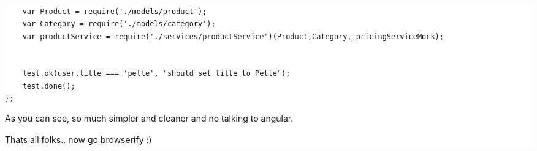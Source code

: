 		var Product = require('./models/product');
		var Category = require('./models/category');
		var productService = require('./services/productService')(Product,Category, pricingServiceMock);
		
    	
    	test.ok(user.title === 'pelle', "should set title to Pelle");
    	test.done();
	}; 
As you can see, so much simpler and cleaner and no talking to angular.

Thats all folks.. now go browserify :)

